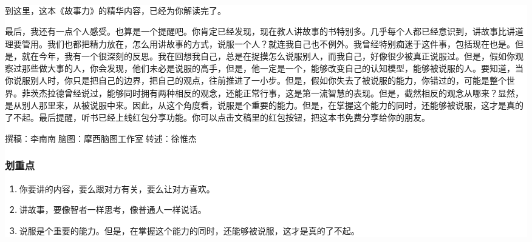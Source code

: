 ###      



到这里，这本《故事力》的精华内容，已经为你解读完了。

最后，我还有一点个人感受。也算是一个提醒吧。你肯定已经发现，现在教人讲故事的书特别多。几乎每个人都已经意识到，讲故事比讲道理要管用。我们也都把精力放在，怎么用讲故事的方式，说服一个人？就连我自己也不例外。我曾经特别痴迷于这件事，包括现在也是。但是，就在今年，我有一个很深刻的反思。我在回想我自己，总是在捉摸怎么说服别人，而我自己，好像很少被真正说服过。但是，假如你观察过那些做大事的人，你会发现，他们未必是说服的高手，但是，他一定是一个，能够改变自己的认知模型，能够被说服的人。要知道，当你说服别人时，你只是把自己的边界，把自己的观点，往前推进了一小步。但是，假如你失去了被说服的能力，你错过的，可能是整个世界。菲茨杰拉德曾经说过，能够同时拥有两种相反的观念，还能正常行事，这是第一流智慧的表现。但是，截然相反的观念从哪来？显然，是从别人那里来，从被说服中来。因此，从这个角度看，说服是个重要的能力。但是，在掌握这个能力的同时，还能够被说服，这才是真的了不起。最后提醒，听书已经上线红包分享功能。你可以点击文稿里的红包按钮，把这本书免费分享给你的朋友。

撰稿：李南南
脑图：摩西脑图工作室
转述：徐惟杰

### 划重点

 1. 你要讲的内容，要么跟对方有关，要么让对方喜欢。

 

 2. 讲故事，要像智者一样思考，像普通人一样说话。

 

 3. 说服是个重要的能力。但是，在掌握这个能力的同时，还能够被说服，这才是真的了不起。

###     

